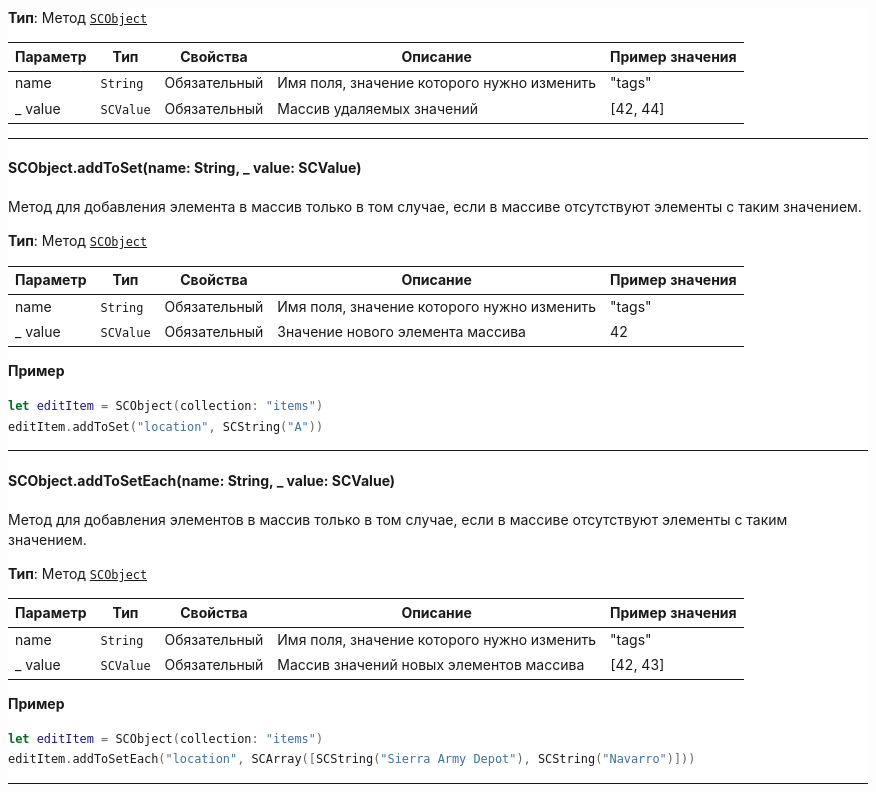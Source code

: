 **Тип**: Метод <code>[SCObject](#SCObject)</code>  

| Параметр   | Тип              | Свойства     | Описание                             | Пример значения                       |
|------------|------------------|--------------|--------------------------------------|---------------------------------------|
| name           | <code>String</code> | Обязательный |  Имя поля, значение которого нужно изменить  | "tags" |
| _ value        | <code>SCValue</code>| Обязательный |  Массив удаляемых значений            | [42, 44]     |

----------------------------------------------------------------------------------------------

<a name="SCObject+addToSet"></a>

#### SCObject.addToSet(name: String, _ value: SCValue)
Метод для добавления элемента в массив только в том случае, если в массиве отсутствуют элементы с таким значением.

**Тип**: Метод <code>[SCObject](#SCObject)</code>  

| Параметр   | Тип              | Свойства     | Описание                             | Пример значения                       |
|------------|------------------|--------------|--------------------------------------|---------------------------------------|
| name           |<code>String</code>         | Обязательный |  Имя поля, значение которого нужно изменить  | "tags" |
| _ value        | <code>SCValue</code>      | Обязательный |  Значение нового элемента массива            | 42     |

**Пример**
```SWIFT
let editItem = SCObject(collection: "items")
editItem.addToSet("location", SCString("A"))

```

----------------------------------------------------------------------------------------------

<a name="SCObject+addToSetEach"></a>

#### SCObject.addToSetEach(name: String, _ value: SCValue)
Метод для добавления элементов в массив только в том случае, если в массиве отсутствуют элементы с таким значением.

**Тип**: Метод <code>[SCObject](#SCObject)</code>  

| Параметр   | Тип              | Свойства     | Описание                             | Пример значения                       |
|------------|------------------|--------------|--------------------------------------|---------------------------------------|
| name           |<code>String</code>         | Обязательный |  Имя поля, значение которого нужно изменить  | "tags" |
| _ value        | <code>SCValue</code>      | Обязательный |  Массив значений новых элементов массива            | [42, 43]     |

**Пример**
```SWIFT
let editItem = SCObject(collection: "items")
editItem.addToSetEach("location", SCArray([SCString("Sierra Army Depot"), SCString("Navarro")]))

```

----------------------------------------------------------------------------------------------
